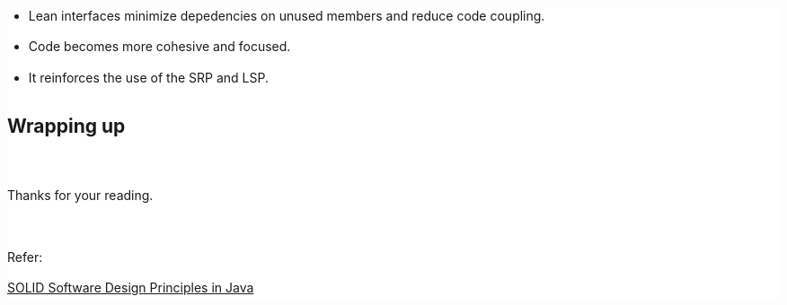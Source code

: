 - Lean interfaces minimize depedencies on unused members and reduce code coupling.

- Code becomes more cohesive and focused.

- It reinforces the use of the SRP and LSP.


## Wrapping up




<br>

Thanks for your reading.

<br>

Refer:

[SOLID Software Design Principles in Java](https://app.pluralsight.com/library/courses/solid-software-design-principles-java/table-of-contents)
